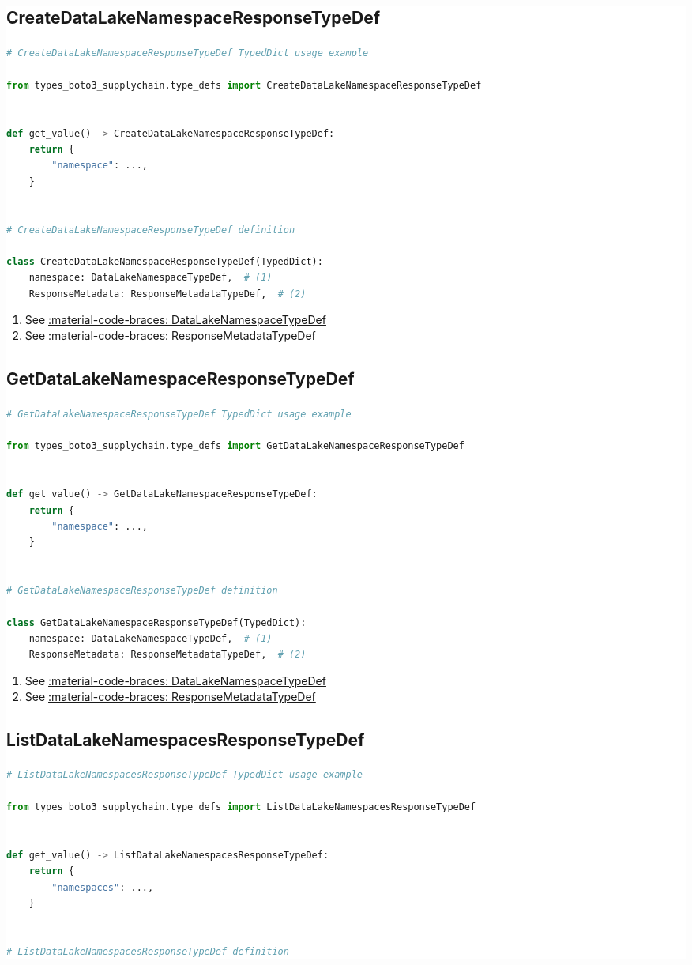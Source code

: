 ## CreateDataLakeNamespaceResponseTypeDef

```python
# CreateDataLakeNamespaceResponseTypeDef TypedDict usage example

from types_boto3_supplychain.type_defs import CreateDataLakeNamespaceResponseTypeDef


def get_value() -> CreateDataLakeNamespaceResponseTypeDef:
    return {
        "namespace": ...,
    }


# CreateDataLakeNamespaceResponseTypeDef definition

class CreateDataLakeNamespaceResponseTypeDef(TypedDict):
    namespace: DataLakeNamespaceTypeDef,  # (1)
    ResponseMetadata: ResponseMetadataTypeDef,  # (2)
```

1. See [:material-code-braces: DataLakeNamespaceTypeDef](./type_defs.md#datalakenamespacetypedef)
2. See [:material-code-braces: ResponseMetadataTypeDef](./type_defs.md#responsemetadatatypedef)

## GetDataLakeNamespaceResponseTypeDef

```python
# GetDataLakeNamespaceResponseTypeDef TypedDict usage example

from types_boto3_supplychain.type_defs import GetDataLakeNamespaceResponseTypeDef


def get_value() -> GetDataLakeNamespaceResponseTypeDef:
    return {
        "namespace": ...,
    }


# GetDataLakeNamespaceResponseTypeDef definition

class GetDataLakeNamespaceResponseTypeDef(TypedDict):
    namespace: DataLakeNamespaceTypeDef,  # (1)
    ResponseMetadata: ResponseMetadataTypeDef,  # (2)
```

1. See [:material-code-braces: DataLakeNamespaceTypeDef](./type_defs.md#datalakenamespacetypedef)
2. See [:material-code-braces: ResponseMetadataTypeDef](./type_defs.md#responsemetadatatypedef)

## ListDataLakeNamespacesResponseTypeDef

```python
# ListDataLakeNamespacesResponseTypeDef TypedDict usage example

from types_boto3_supplychain.type_defs import ListDataLakeNamespacesResponseTypeDef


def get_value() -> ListDataLakeNamespacesResponseTypeDef:
    return {
        "namespaces": ...,
    }


# ListDataLakeNamespacesResponseTypeDef definition

```